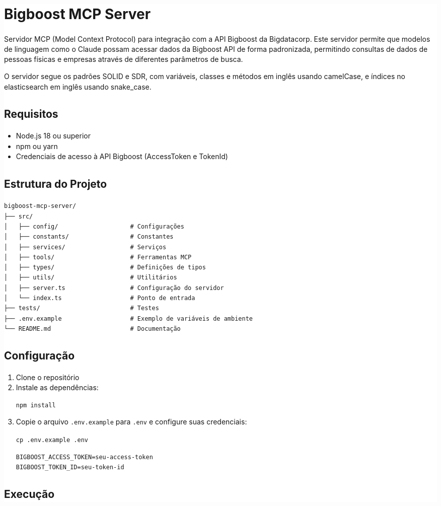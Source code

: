 # Bigboost MCP Server

Servidor MCP (Model Context Protocol) para integração com a API Bigboost da Bigdatacorp. Este servidor permite que modelos de linguagem como o Claude possam acessar dados da Bigboost API de forma padronizada, permitindo consultas de dados de pessoas físicas e empresas através de diferentes parâmetros de busca.

O servidor segue os padrões SOLID e SDR, com variáveis, classes e métodos em inglês usando camelCase, e índices no elasticsearch em inglês usando snake_case.

## Requisitos

- Node.js 18 ou superior
- npm ou yarn
- Credenciais de acesso à API Bigboost (AccessToken e TokenId)

## Estrutura do Projeto

```
bigboost-mcp-server/
├── src/
│   ├── config/                    # Configurações
│   ├── constants/                 # Constantes
│   ├── services/                  # Serviços
│   ├── tools/                     # Ferramentas MCP
│   ├── types/                     # Definições de tipos
│   ├── utils/                     # Utilitários
│   ├── server.ts                  # Configuração do servidor
│   └── index.ts                   # Ponto de entrada
├── tests/                         # Testes
├── .env.example                   # Exemplo de variáveis de ambiente
└── README.md                      # Documentação
```

## Configuração

1. Clone o repositório
2. Instale as dependências:
   ```
   npm install
   ```
3. Copie o arquivo `.env.example` para `.env` e configure suas credenciais:
   ```
   cp .env.example .env
   ```
   ```
   BIGBOOST_ACCESS_TOKEN=seu-access-token
   BIGBOOST_TOKEN_ID=seu-token-id
   ```

## Execução
